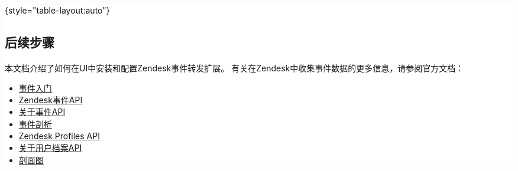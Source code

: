 {style=&quot;table-layout:auto&quot;}

## 后续步骤

本文档介绍了如何在UI中安装和配置Zendesk事件转发扩展。 有关在Zendesk中收集事件数据的更多信息，请参阅官方文档：

* [事件入门](https://developer.zendesk.com/documentation/custom-data/events/getting-started-with-events/)
* [Zendesk事件API](https://developer.zendesk.com/api-reference/custom-data/events-api/events-api/)
* [关于事件API](https://developer.zendesk.com/documentation/custom-data/events/about-the-events-api/)
* [事件剖析](https://developer.zendesk.com/documentation/custom-data/events/anatomy-of-an-event/)
* [Zendesk Profiles API](https://developer.zendesk.com/api-reference/custom-data/events-api/events-api/#profile-object)
* [关于用户档案API](https://developer.zendesk.com/documentation/custom-data/profiles/about-the-profiles-api/)
* [剖面图](https://developer.zendesk.com/documentation/custom-data/profiles/anatomy-of-a-profile/)
